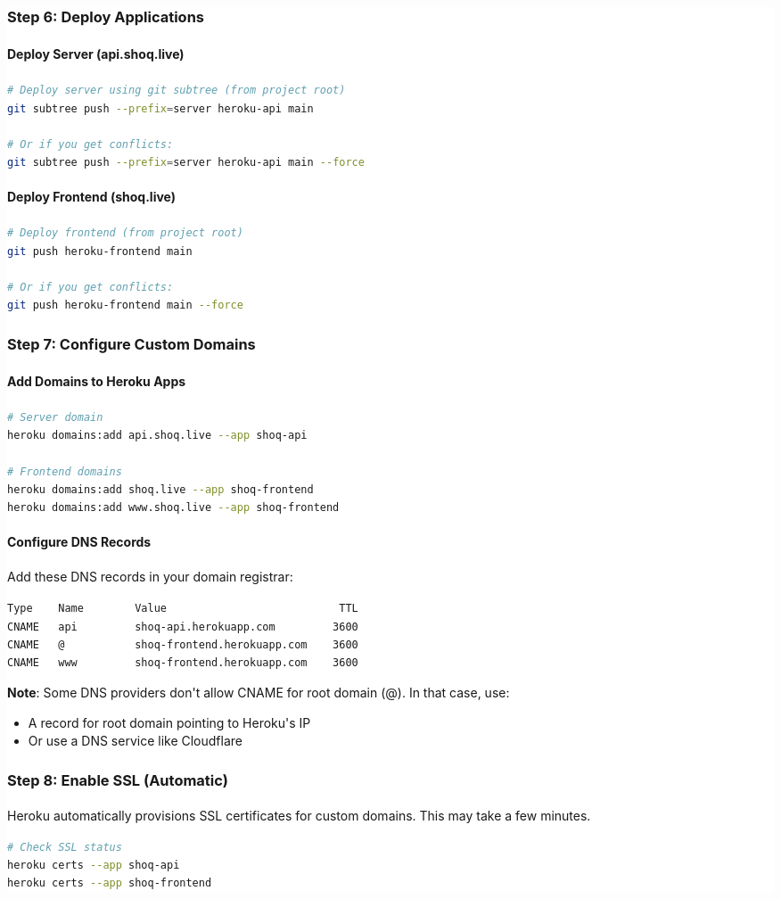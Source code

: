 ### Step 6: Deploy Applications

#### Deploy Server (api.shoq.live)

```bash
# Deploy server using git subtree (from project root)
git subtree push --prefix=server heroku-api main

# Or if you get conflicts:
git subtree push --prefix=server heroku-api main --force
```

#### Deploy Frontend (shoq.live)

```bash
# Deploy frontend (from project root)
git push heroku-frontend main

# Or if you get conflicts:
git push heroku-frontend main --force
```

### Step 7: Configure Custom Domains

#### Add Domains to Heroku Apps

```bash
# Server domain
heroku domains:add api.shoq.live --app shoq-api

# Frontend domains
heroku domains:add shoq.live --app shoq-frontend
heroku domains:add www.shoq.live --app shoq-frontend
```

#### Configure DNS Records

Add these DNS records in your domain registrar:

```
Type    Name        Value                           TTL
CNAME   api         shoq-api.herokuapp.com         3600
CNAME   @           shoq-frontend.herokuapp.com    3600
CNAME   www         shoq-frontend.herokuapp.com    3600
```

**Note**: Some DNS providers don't allow CNAME for root domain (@). In that case, use:

- A record for root domain pointing to Heroku's IP
- Or use a DNS service like Cloudflare

### Step 8: Enable SSL (Automatic)

Heroku automatically provisions SSL certificates for custom domains. This may take a few minutes.

```bash
# Check SSL status
heroku certs --app shoq-api
heroku certs --app shoq-frontend
```
